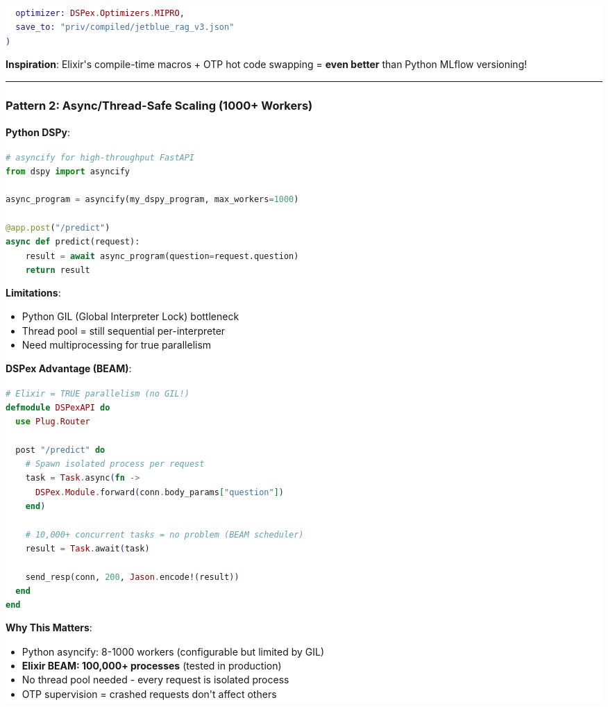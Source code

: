 ```elixir
  optimizer: DSPex.Optimizers.MIPRO,
  save_to: "priv/compiled/jetblue_rag_v3.json"
)
```

**Inspiration**: Elixir's compile-time macros + OTP hot code swapping = **even better** than Python MLflow versioning!

---

### **Pattern 2: Async/Thread-Safe Scaling (1000+ Workers)**

**Python DSPy**:
```python
# asyncify for high-throughput FastAPI
from dspy import asyncify

async_program = asyncify(my_dspy_program, max_workers=1000)

@app.post("/predict")
async def predict(request):
    result = await async_program(question=request.question)
    return result
```

**Limitations**:
- Python GIL (Global Interpreter Lock) bottleneck
- Thread pool = still sequential per-interpreter
- Need multiprocessing for true parallelism

**DSPex Advantage (BEAM)**:
```elixir
# Elixir = TRUE parallelism (no GIL!)
defmodule DSPexAPI do
  use Plug.Router

  post "/predict" do
    # Spawn isolated process per request
    task = Task.async(fn ->
      DSPex.Module.forward(conn.body_params["question"])
    end)

    # 10,000+ concurrent tasks = no problem (BEAM scheduler)
    result = Task.await(task)

    send_resp(conn, 200, Jason.encode!(result))
  end
end
```

**Why This Matters**:
- Python asyncify: 8-1000 workers (configurable but limited by GIL)
- **Elixir BEAM: 100,000+ processes** (tested in production)
- No thread pool needed - every request is isolated process
- OTP supervision = crashed requests don't affect others

